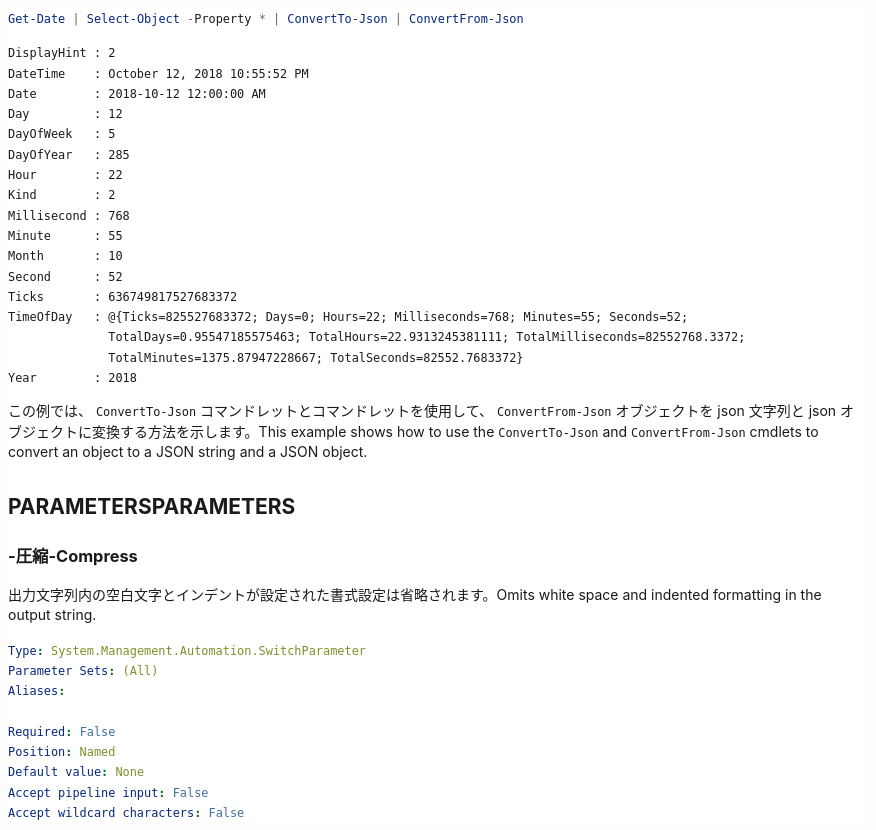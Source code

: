 ```powershell
Get-Date | Select-Object -Property * | ConvertTo-Json | ConvertFrom-Json
```

```Output
DisplayHint : 2
DateTime    : October 12, 2018 10:55:52 PM
Date        : 2018-10-12 12:00:00 AM
Day         : 12
DayOfWeek   : 5
DayOfYear   : 285
Hour        : 22
Kind        : 2
Millisecond : 768
Minute      : 55
Month       : 10
Second      : 52
Ticks       : 636749817527683372
TimeOfDay   : @{Ticks=825527683372; Days=0; Hours=22; Milliseconds=768; Minutes=55; Seconds=52;
              TotalDays=0.95547185575463; TotalHours=22.9313245381111; TotalMilliseconds=82552768.3372;
              TotalMinutes=1375.87947228667; TotalSeconds=82552.7683372}
Year        : 2018
```

<span data-ttu-id="5f05e-124">この例では、 `ConvertTo-Json` コマンドレットとコマンドレットを使用して、 `ConvertFrom-Json` オブジェクトを json 文字列と json オブジェクトに変換する方法を示します。</span><span class="sxs-lookup"><span data-stu-id="5f05e-124">This example shows how to use the `ConvertTo-Json` and `ConvertFrom-Json` cmdlets to convert an object to a JSON string and a JSON object.</span></span>

## <span data-ttu-id="5f05e-125">PARAMETERS</span><span class="sxs-lookup"><span data-stu-id="5f05e-125">PARAMETERS</span></span>

### <span data-ttu-id="5f05e-126">-圧縮</span><span class="sxs-lookup"><span data-stu-id="5f05e-126">-Compress</span></span>

<span data-ttu-id="5f05e-127">出力文字列内の空白文字とインデントが設定された書式設定は省略されます。</span><span class="sxs-lookup"><span data-stu-id="5f05e-127">Omits white space and indented formatting in the output string.</span></span>

```yaml
Type: System.Management.Automation.SwitchParameter
Parameter Sets: (All)
Aliases:

Required: False
Position: Named
Default value: None
Accept pipeline input: False
Accept wildcard characters: False
```
